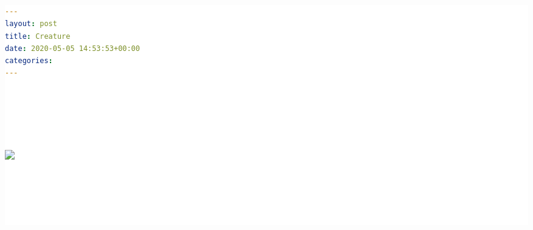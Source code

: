 ```yaml
---
layout: post
title: Creature
date: 2020-05-05 14:53:53+00:00
categories: 
---
```

<p><img src="/media/uploads/creature/01.jpg" alt="" width="100%" /></p>
<p><img src="/media/uploads/creature/02.jpg" alt="" width="100%" /></p>
<p><img src="/media/uploads/creature/03.jpg" alt="" width="100%" /></p>
<p><img src="/media/uploads/creature/04.jpg" width="100%" /></p>
<p><img src="/media/uploads/creature/05.jpg" alt="" width="100%" /></p>
<p><img src="/media/uploads/creature/06.jpg" alt="" width="100%" /></p>
<p><img src="/media/uploads/creature/07.jpg" alt="" width="100%" /></p>